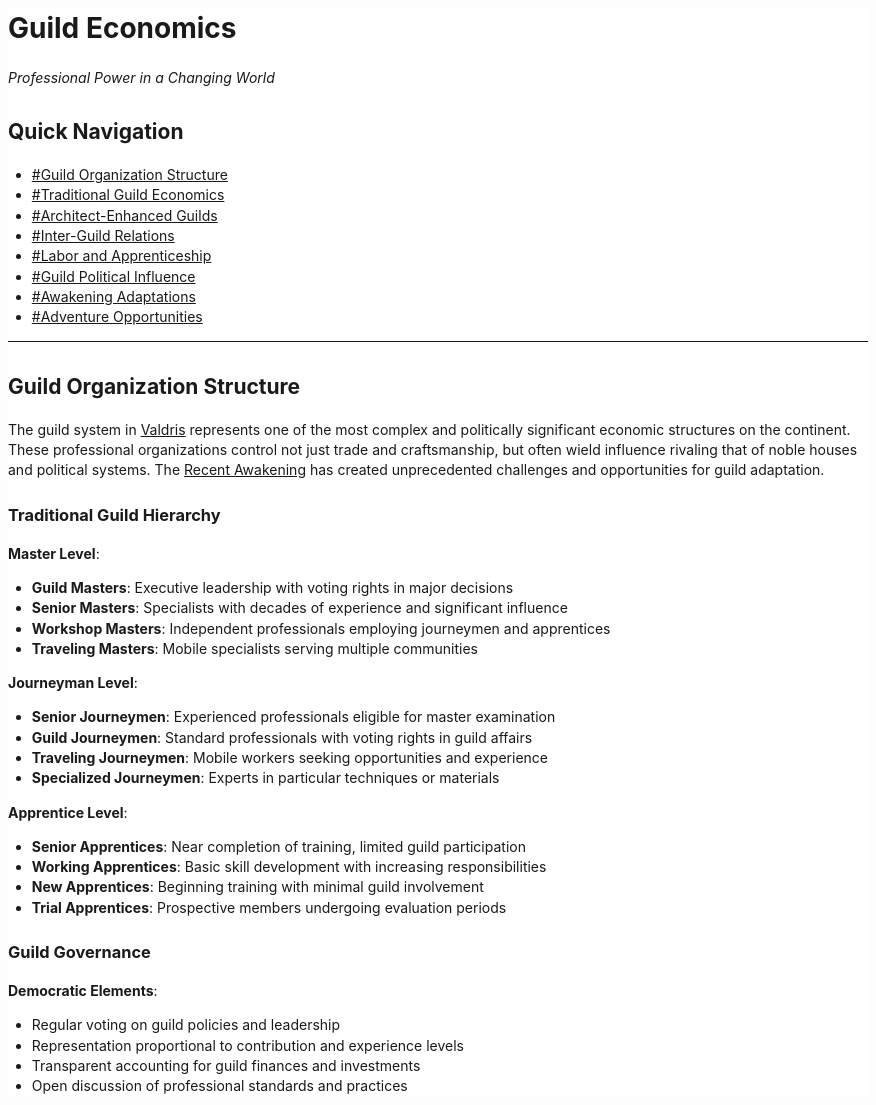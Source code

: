 # Guild Economics

*Professional Power in a Changing World*

## Quick Navigation

- [#Guild Organization Structure](%23Guild%20Organization%20Structure.md)
- [#Traditional Guild Economics](%23Traditional%20Guild%20Economics.md)
- [#Architect-Enhanced Guilds](%23Architect-Enhanced%20Guilds.md)
- [#Inter-Guild Relations](%23Inter-Guild%20Relations.md)
- [#Labor and Apprenticeship](%23Labor%20and%20Apprenticeship.md)
- [#Guild Political Influence](%23Guild%20Political%20Influence.md)
- [#Awakening Adaptations](%23Awakening%20Adaptations.md)
- [#Adventure Opportunities](%23Adventure%20Opportunities.md)

---

## Guild Organization Structure

The guild system in [Valdris](Valdris.md) represents one of the most complex and politically significant economic structures on the continent. These professional organizations control not just trade and craftsmanship, but often wield influence rivaling that of noble houses and political systems. The [Recent Awakening](Timeline.md) has created unprecedented challenges and opportunities for guild adaptation.

### Traditional Guild Hierarchy

**Master Level**:
- **Guild Masters**: Executive leadership with voting rights in major decisions
- **Senior Masters**: Specialists with decades of experience and significant influence
- **Workshop Masters**: Independent professionals employing journeymen and apprentices
- **Traveling Masters**: Mobile specialists serving multiple communities

**Journeyman Level**:
- **Senior Journeymen**: Experienced professionals eligible for master examination
- **Guild Journeymen**: Standard professionals with voting rights in guild affairs
- **Traveling Journeymen**: Mobile workers seeking opportunities and experience
- **Specialized Journeymen**: Experts in particular techniques or materials

**Apprentice Level**:
- **Senior Apprentices**: Near completion of training, limited guild participation
- **Working Apprentices**: Basic skill development with increasing responsibilities
- **New Apprentices**: Beginning training with minimal guild involvement
- **Trial Apprentices**: Prospective members undergoing evaluation periods

### Guild Governance

**Democratic Elements**:
- Regular voting on guild policies and leadership
- Representation proportional to contribution and experience levels
- Transparent accounting for guild finances and investments
- Open discussion of professional standards and practices
